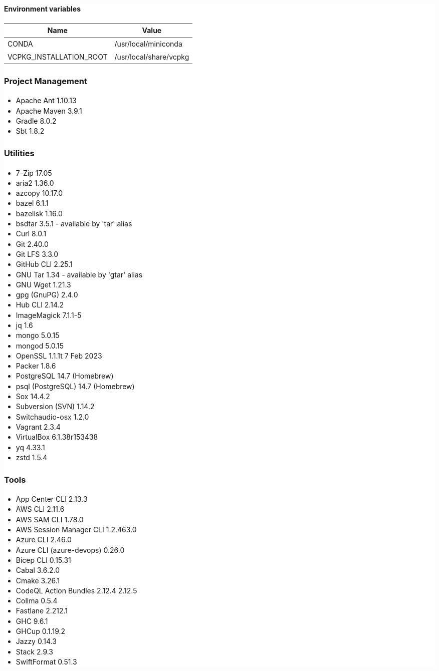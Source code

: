#### Environment variables
| Name                    | Value                  |
| ----------------------- | ---------------------- |
| CONDA                   | /usr/local/miniconda   |
| VCPKG_INSTALLATION_ROOT | /usr/local/share/vcpkg |

### Project Management
- Apache Ant 1.10.13
- Apache Maven 3.9.1
- Gradle 8.0.2
- Sbt 1.8.2

### Utilities
- 7-Zip 17.05
- aria2 1.36.0
- azcopy 10.17.0
- bazel 6.1.1
- bazelisk 1.16.0
- bsdtar 3.5.1 - available by 'tar' alias
- Curl 8.0.1
- Git 2.40.0
- Git LFS 3.3.0
- GitHub CLI 2.25.1
- GNU Tar 1.34 - available by 'gtar' alias
- GNU Wget 1.21.3
- gpg (GnuPG) 2.4.0
- Hub CLI 2.14.2
- ImageMagick 7.1.1-5
- jq 1.6
- mongo 5.0.15
- mongod 5.0.15
- OpenSSL 1.1.1t  7 Feb 2023
- Packer 1.8.6
- PostgreSQL 14.7 (Homebrew)
- psql (PostgreSQL) 14.7 (Homebrew)
- Sox 14.4.2
- Subversion (SVN) 1.14.2
- Switchaudio-osx 1.2.0
- Vagrant 2.3.4
- VirtualBox 6.1.38r153438
- yq 4.33.1
- zstd 1.5.4

### Tools
- App Center CLI 2.13.3
- AWS CLI 2.11.6
- AWS SAM CLI 1.78.0
- AWS Session Manager CLI 1.2.463.0
- Azure CLI 2.46.0
- Azure CLI (azure-devops) 0.26.0
- Bicep CLI 0.15.31
- Cabal 3.6.2.0
- Cmake 3.26.1
- CodeQL Action Bundles 2.12.4 2.12.5
- Colima 0.5.4
- Fastlane 2.212.1
- GHC 9.6.1
- GHCup 0.1.19.2
- Jazzy 0.14.3
- Stack 2.9.3
- SwiftFormat 0.51.3